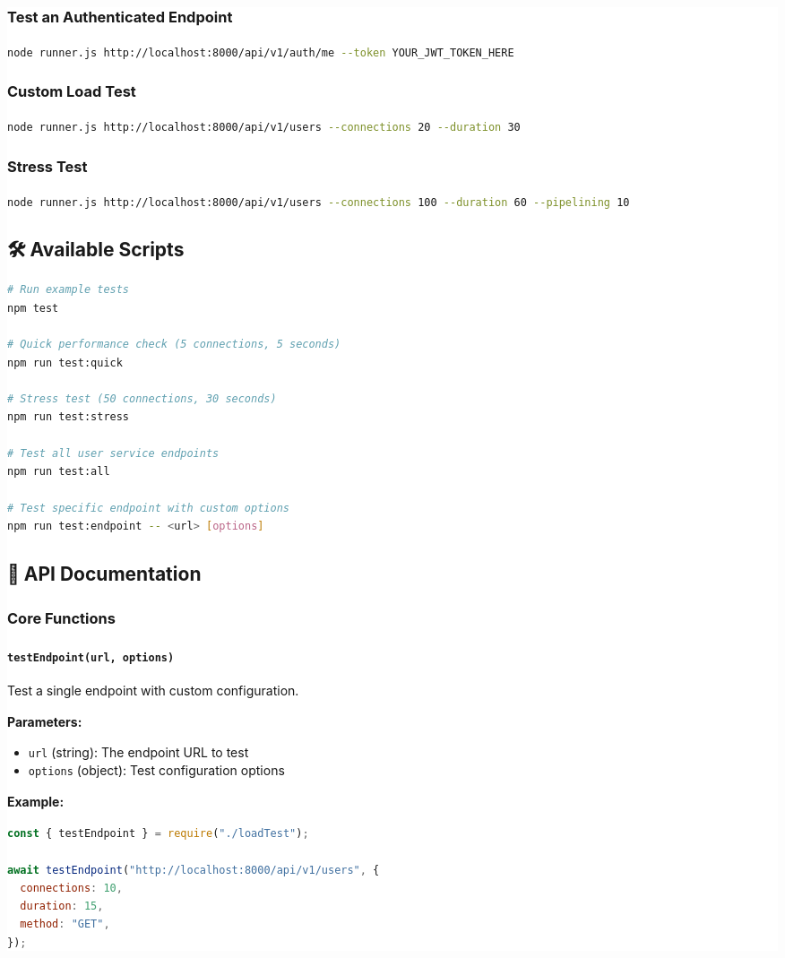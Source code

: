 ### Test an Authenticated Endpoint

```bash
node runner.js http://localhost:8000/api/v1/auth/me --token YOUR_JWT_TOKEN_HERE
```

### Custom Load Test

```bash
node runner.js http://localhost:8000/api/v1/users --connections 20 --duration 30
```

### Stress Test

```bash
node runner.js http://localhost:8000/api/v1/users --connections 100 --duration 60 --pipelining 10
```

## 🛠 Available Scripts

```bash
# Run example tests
npm test

# Quick performance check (5 connections, 5 seconds)
npm run test:quick

# Stress test (50 connections, 30 seconds)
npm run test:stress

# Test all user service endpoints
npm run test:all

# Test specific endpoint with custom options
npm run test:endpoint -- <url> [options]
```

## 📖 API Documentation

### Core Functions

#### `testEndpoint(url, options)`

Test a single endpoint with custom configuration.

**Parameters:**

- `url` (string): The endpoint URL to test
- `options` (object): Test configuration options

**Example:**

```javascript
const { testEndpoint } = require("./loadTest");

await testEndpoint("http://localhost:8000/api/v1/users", {
  connections: 10,
  duration: 15,
  method: "GET",
});
```
